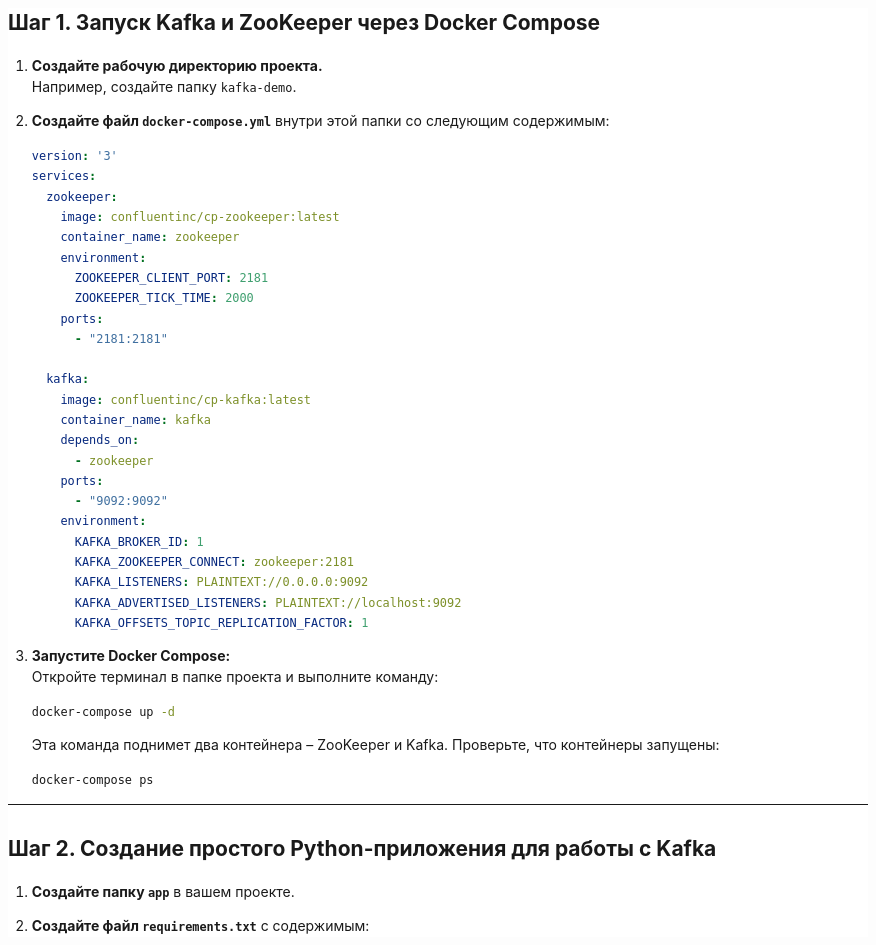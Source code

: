## Шаг 1. Запуск Kafka и ZooKeeper через Docker Compose

1. **Создайте рабочую директорию проекта.**  
   Например, создайте папку `kafka-demo`.

2. **Создайте файл `docker-compose.yml`** внутри этой папки со следующим содержимым:

   ```yaml
   version: '3'
   services:
     zookeeper:
       image: confluentinc/cp-zookeeper:latest
       container_name: zookeeper
       environment:
         ZOOKEEPER_CLIENT_PORT: 2181
         ZOOKEEPER_TICK_TIME: 2000
       ports:
         - "2181:2181"

     kafka:
       image: confluentinc/cp-kafka:latest
       container_name: kafka
       depends_on:
         - zookeeper
       ports:
         - "9092:9092"
       environment:
         KAFKA_BROKER_ID: 1
         KAFKA_ZOOKEEPER_CONNECT: zookeeper:2181
         KAFKA_LISTENERS: PLAINTEXT://0.0.0.0:9092
         KAFKA_ADVERTISED_LISTENERS: PLAINTEXT://localhost:9092
         KAFKA_OFFSETS_TOPIC_REPLICATION_FACTOR: 1
   ```

3. **Запустите Docker Compose:**  
   Откройте терминал в папке проекта и выполните команду:

   ```bash
   docker-compose up -d
   ```

   Эта команда поднимет два контейнера – ZooKeeper и Kafka. Проверьте, что контейнеры запущены:

   ```bash
   docker-compose ps
   ```

---

## Шаг 2. Создание простого Python-приложения для работы с Kafka

1. **Создайте папку `app`** в вашем проекте.

2. **Создайте файл `requirements.txt`** с содержимым:
